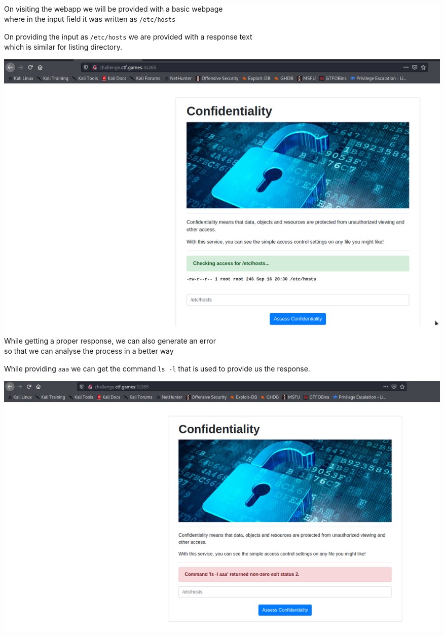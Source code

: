 On visiting the webapp we will be provided with a basic webpage<br>
where in the input field it was written as `/etc/hosts`

On providing the input as `/etc/hosts` we are provided with a response text<br>
which is similar for listing directory.

![Confidentiality Basic Command](/assets/CTF/hacktivitycon_2021/Challenges/Confidentiality/Confidentiality_basic-command-input.png)

While getting a proper response, we can also generate an error<br>
so that we can analyse the process in a better way<br>

While providing `aaa` we can get the command `ls -l` that is used to provide us the response.

![Confidentiality Error](/assets/CTF/hacktivitycon_2021/Challenges/Confidentiality/Confidentiality_error-generating.png)
